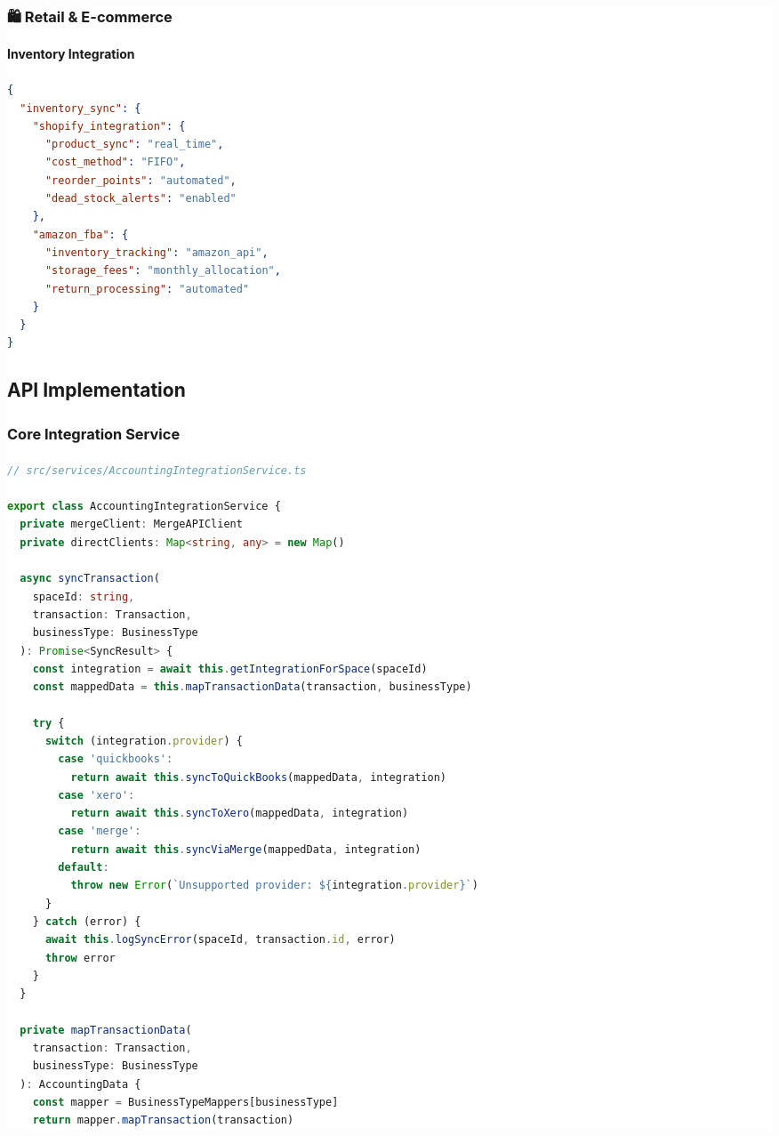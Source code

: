 ### **🛍️ Retail & E-commerce**

#### **Inventory Integration**
```json
{
  "inventory_sync": {
    "shopify_integration": {
      "product_sync": "real_time",
      "cost_method": "FIFO",
      "reorder_points": "automated",
      "dead_stock_alerts": "enabled"
    },
    "amazon_fba": {
      "inventory_tracking": "amazon_api",
      "storage_fees": "monthly_allocation",
      "return_processing": "automated"
    }
  }
}
```

## API Implementation

### **Core Integration Service**

```typescript
// src/services/AccountingIntegrationService.ts

export class AccountingIntegrationService {
  private mergeClient: MergeAPIClient
  private directClients: Map<string, any> = new Map()

  async syncTransaction(
    spaceId: string,
    transaction: Transaction,
    businessType: BusinessType
  ): Promise<SyncResult> {
    const integration = await this.getIntegrationForSpace(spaceId)
    const mappedData = this.mapTransactionData(transaction, businessType)

    try {
      switch (integration.provider) {
        case 'quickbooks':
          return await this.syncToQuickBooks(mappedData, integration)
        case 'xero':
          return await this.syncToXero(mappedData, integration)
        case 'merge':
          return await this.syncViaMerge(mappedData, integration)
        default:
          throw new Error(`Unsupported provider: ${integration.provider}`)
      }
    } catch (error) {
      await this.logSyncError(spaceId, transaction.id, error)
      throw error
    }
  }

  private mapTransactionData(
    transaction: Transaction,
    businessType: BusinessType
  ): AccountingData {
    const mapper = BusinessTypeMappers[businessType]
    return mapper.mapTransaction(transaction)
```
